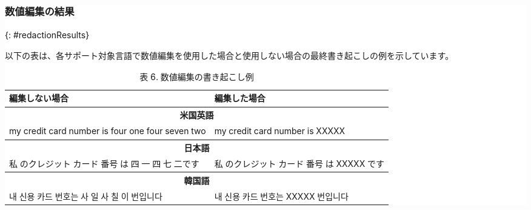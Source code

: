 ### 数値編集の結果
{: #redactionResults}

以下の表は、各サポート対象言語で数値編集を使用した場合と使用しない場合の最終書き起こしの例を示しています。

<table style="width:90%" summary="各見出し行で言語が識別され、その後に数値編集を有効にした場合としない場合の同じ書き起こしを示す単一の行が続きます。">
  <caption>表 6. 数値編集の書き起こし例</caption>
  <tr>
    <th id="without_redaction" style="text-align:left">編集しない場合</th>
    <th id="with_redaction" style="text-align:left">編集した場合</th>
  </tr>
  <tr>
    <th id="US_English" colspan="2">
      <strong>米国英語</strong>
    </th>
  </tr>
  <tr>
    <td headers="US_English without_redaction">
      my credit card number is four one four seven two
    </td>
    <td headers="US_English with_redaction">
      my credit card number is XXXXX
    </td>
  </tr>
  <tr>
    <th id="Japanese" colspan="2">
      <strong>日本語</strong>
    </th>
  </tr>
  <tr>
    <td headers="Japanese without_redaction">
      &#31169; &#12398;&#12463;&#12524;&#12472;&#12483;&#12488; &#12459;&#12540;&#12489; &#30058;&#21495; &#12399; &#22235; &#19968; &#22235; &#19971; &#20108;&#12391;&#12377;
    </td>
    <td headers="Japanese with_redaction">
      &#31169; &#12398;&#12463;&#12524;&#12472;&#12483;&#12488; &#12459;&#12540;&#12489; &#30058;&#21495; &#12399; XXXXX &#12391;&#12377;
    </td>
  </tr>
  <tr>
    <th id="Korean" colspan="2">
      <strong>韓国語</strong>
    </th>
  </tr>
  <tr>
    <td headers="Korean without_redaction">
      &#45236; &#49888;&#50857; &#52852;&#46300; &#48264;&#54840;&#45716; &#49324; &#51068; &#49324; &#52832; &#51060; &#48264;&#51077;&#45768;&#45796;
    </td>
    <td headers="Korean with_redaction">
      &#45236; &#49888;&#50857; &#52852;&#46300; &#48264;&#54840;&#45716; XXXXX &#48264;&#51077;&#45768;&#45796;
    </td>
  </tr>
</table>
